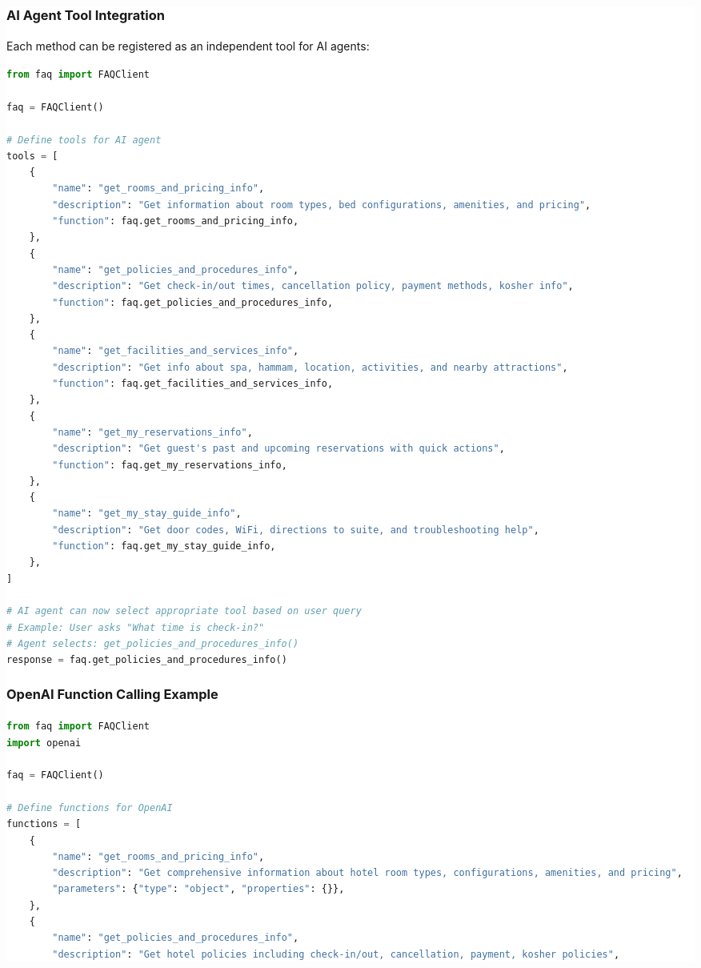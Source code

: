 ### AI Agent Tool Integration

Each method can be registered as an independent tool for AI agents:

```python
from faq import FAQClient

faq = FAQClient()

# Define tools for AI agent
tools = [
    {
        "name": "get_rooms_and_pricing_info",
        "description": "Get information about room types, bed configurations, amenities, and pricing",
        "function": faq.get_rooms_and_pricing_info,
    },
    {
        "name": "get_policies_and_procedures_info",
        "description": "Get check-in/out times, cancellation policy, payment methods, kosher info",
        "function": faq.get_policies_and_procedures_info,
    },
    {
        "name": "get_facilities_and_services_info",
        "description": "Get info about spa, hammam, location, activities, and nearby attractions",
        "function": faq.get_facilities_and_services_info,
    },
    {
        "name": "get_my_reservations_info",
        "description": "Get guest's past and upcoming reservations with quick actions",
        "function": faq.get_my_reservations_info,
    },
    {
        "name": "get_my_stay_guide_info",
        "description": "Get door codes, WiFi, directions to suite, and troubleshooting help",
        "function": faq.get_my_stay_guide_info,
    },
]

# AI agent can now select appropriate tool based on user query
# Example: User asks "What time is check-in?"
# Agent selects: get_policies_and_procedures_info()
response = faq.get_policies_and_procedures_info()
```

### OpenAI Function Calling Example

```python
from faq import FAQClient
import openai

faq = FAQClient()

# Define functions for OpenAI
functions = [
    {
        "name": "get_rooms_and_pricing_info",
        "description": "Get comprehensive information about hotel room types, configurations, amenities, and pricing",
        "parameters": {"type": "object", "properties": {}},
    },
    {
        "name": "get_policies_and_procedures_info",
        "description": "Get hotel policies including check-in/out, cancellation, payment, kosher policies",
```